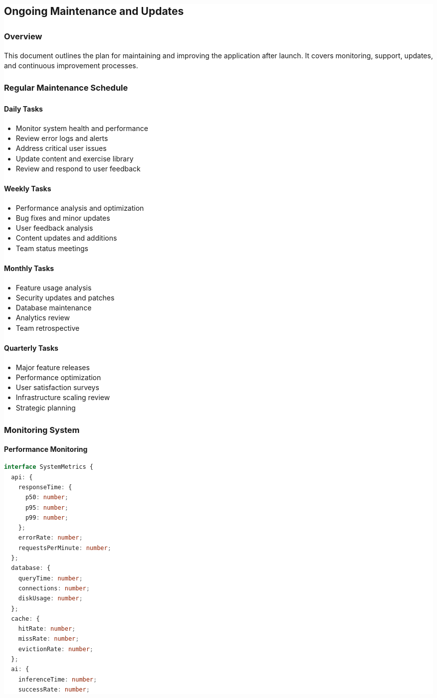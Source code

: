 ## Ongoing Maintenance and Updates

### Overview
This document outlines the plan for maintaining and improving the application after launch. It covers monitoring, support, updates, and continuous improvement processes.

### Regular Maintenance Schedule

#### Daily Tasks
- Monitor system health and performance
- Review error logs and alerts
- Address critical user issues
- Update content and exercise library
- Review and respond to user feedback

#### Weekly Tasks
- Performance analysis and optimization
- Bug fixes and minor updates
- User feedback analysis
- Content updates and additions
- Team status meetings

#### Monthly Tasks
- Feature usage analysis
- Security updates and patches
- Database maintenance
- Analytics review
- Team retrospective

#### Quarterly Tasks
- Major feature releases
- Performance optimization
- User satisfaction surveys
- Infrastructure scaling review
- Strategic planning

### Monitoring System

**Performance Monitoring**
```typescript
interface SystemMetrics {
  api: {
    responseTime: {
      p50: number;
      p95: number;
      p99: number;
    };
    errorRate: number;
    requestsPerMinute: number;
  };
  database: {
    queryTime: number;
    connections: number;
    diskUsage: number;
  };
  cache: {
    hitRate: number;
    missRate: number;
    evictionRate: number;
  };
  ai: {
    inferenceTime: number;
    successRate: number;
```